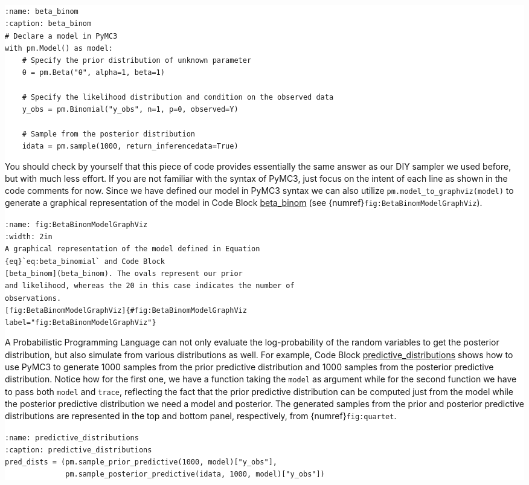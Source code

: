 ```{code-block} python
:name: beta_binom
:caption: beta_binom
# Declare a model in PyMC3
with pm.Model() as model:
    # Specify the prior distribution of unknown parameter
    θ = pm.Beta("θ", alpha=1, beta=1)

    # Specify the likelihood distribution and condition on the observed data
    y_obs = pm.Binomial("y_obs", n=1, p=θ, observed=Y)

    # Sample from the posterior distribution
    idata = pm.sample(1000, return_inferencedata=True)
```

You should check by yourself that this piece of code provides
essentially the same answer as our DIY sampler we used before, but with
much less effort. If you are not familiar with the syntax of PyMC3, just
focus on the intent of each line as shown in the code comments for now.
Since we have defined our model in PyMC3 syntax we can also utilize
`pm.model_to_graphviz(model)` to generate a graphical representation of
the model in Code Block [beta_binom](beta_binom) (see
{numref}`fig:BetaBinomModelGraphViz`).

```{figure} figures/BetaBinomModelGraphViz.png
:name: fig:BetaBinomModelGraphViz
:width: 2in
A graphical representation of the model defined in Equation
{eq}`eq:beta_binomial` and Code Block
[beta_binom](beta_binom). The ovals represent our prior
and likelihood, whereas the 20 in this case indicates the number of
observations.
[fig:BetaBinomModelGraphViz]{#fig:BetaBinomModelGraphViz
label="fig:BetaBinomModelGraphViz"}
```

A Probabilistic Programming Language can not only evaluate the
log-probability of the random variables to get the posterior
distribution, but also simulate from various distributions as well. For
example, Code Block
[predictive_distributions](predictive_distributions) shows
how to use PyMC3 to generate 1000 samples from the prior predictive
distribution and 1000 samples from the posterior predictive
distribution. Notice how for the first one, we have a function taking
the `model` as argument while for the second function we have to pass
both `model` and `trace`, reflecting the fact that the prior predictive
distribution can be computed just from the model while the posterior
predictive distribution we need a model and posterior. The generated
samples from the prior and posterior predictive distributions are
represented in the top and bottom panel, respectively, from
{numref}`fig:quartet`.

```{code-block} python
:name: predictive_distributions
:caption: predictive_distributions
pred_dists = (pm.sample_prior_predictive(1000, model)["y_obs"],
              pm.sample_posterior_predictive(idata, 1000, model)["y_obs"])
```


[^1]: If you want to be more general you can even say that everything is
[^2]: Some authors call these quantities latent variables and reserve
[^3]: Alternatively you can think of this in terms of certainty or
[^4]: Sometimes the word *distribution* will be implicit, this commonly
[^5]: Here we are using experiment in the broad sense of any procedure
[^6]: <https://xkcd.com/2117/>
[^7]: Technically we should talk about the expectation of a random
[^8]: See detailed balance at Sections {ref}`markov_chains` and {ref}`sec_metropolis_hastings`.
[^9]: For a more extensive discussion about inference methods you should
[^10]: This is sometimes referred to as a kernel in other Universal
[^11]: You can use ArviZ `plot_trace` function to get a similar plot.
[^12]: Notice that in principle the number of possible intervals
[^13]: For more examples check
[^14]: Except, the ones happening in your brain.
[^15]: For example, a regularized linear regression with a L2
[^16]: For example, if we have samples from the posterior, then we can
[^17]: <https://en.wikipedia.org/wiki/Likelihood_principle>
[^18]: See Section {ref}`entropy` for more details.
[^19]: Wikipedia has a longer list at
[^20]: Even when the definition of such priors will require more context